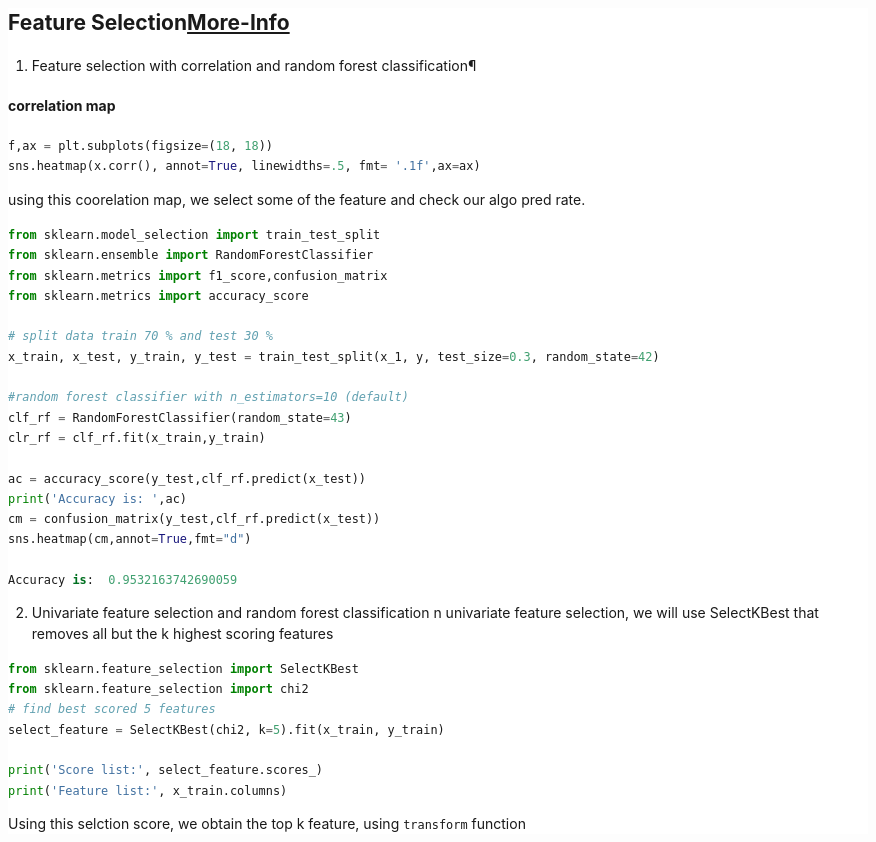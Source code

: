 

## Feature Selection[More-Info](https://www.kaggle.com/kanncaa1/feature-selection-and-data-visualization)

1) Feature selection with correlation and random forest classification¶


#### correlation map
```python
f,ax = plt.subplots(figsize=(18, 18))
sns.heatmap(x.corr(), annot=True, linewidths=.5, fmt= '.1f',ax=ax)
```

using this coorelation map, we select some of the feature and check our algo pred rate.


```python
from sklearn.model_selection import train_test_split
from sklearn.ensemble import RandomForestClassifier
from sklearn.metrics import f1_score,confusion_matrix
from sklearn.metrics import accuracy_score

# split data train 70 % and test 30 %
x_train, x_test, y_train, y_test = train_test_split(x_1, y, test_size=0.3, random_state=42)

#random forest classifier with n_estimators=10 (default)
clf_rf = RandomForestClassifier(random_state=43)
clr_rf = clf_rf.fit(x_train,y_train)

ac = accuracy_score(y_test,clf_rf.predict(x_test))
print('Accuracy is: ',ac)
cm = confusion_matrix(y_test,clf_rf.predict(x_test))
sns.heatmap(cm,annot=True,fmt="d")

Accuracy is:  0.9532163742690059
```





2) Univariate feature selection and random forest classification
n univariate feature selection, we will use SelectKBest that removes all but the k highest scoring features


```python
from sklearn.feature_selection import SelectKBest
from sklearn.feature_selection import chi2
# find best scored 5 features
select_feature = SelectKBest(chi2, k=5).fit(x_train, y_train)

print('Score list:', select_feature.scores_)
print('Feature list:', x_train.columns)

```
Using this selction score, we obtain the top k feature, using `transform` function
